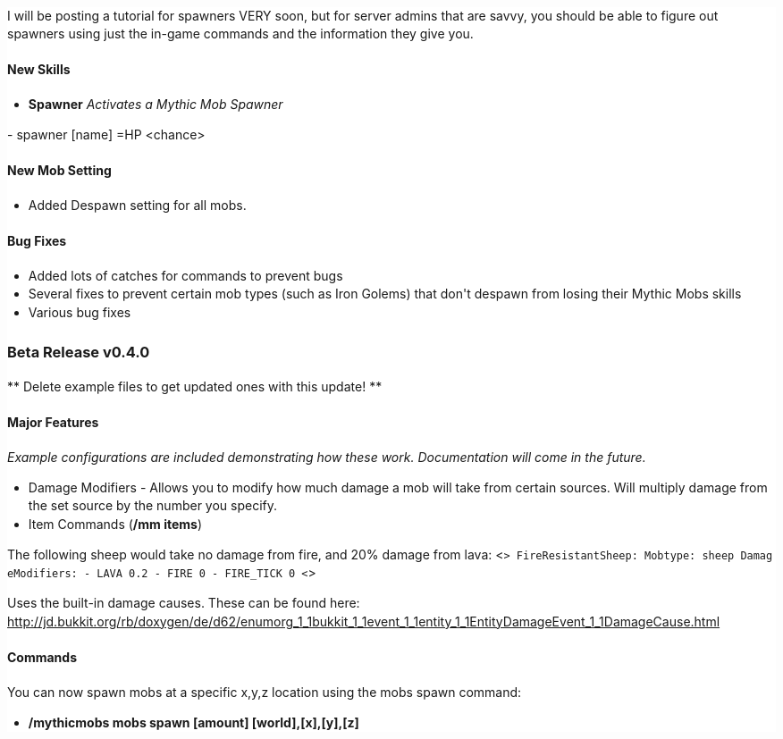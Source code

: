 I will be posting a tutorial for spawners VERY soon, but for server
admins that are savvy, you should be able to figure out spawners using
just the in-game commands and the information they give you.

#### New Skills

-   **Spawner** *Activates a Mythic Mob Spawner*

\- spawner \[name\] =HP &lt;chance&gt;

#### New Mob Setting

-   Added Despawn setting for all mobs.

#### Bug Fixes

-   Added lots of catches for commands to prevent bugs
-   Several fixes to prevent certain mob types (such as Iron Golems)
    that don't despawn from losing their Mythic Mobs skills
-   Various bug fixes

### Beta Release v0.4.0

\*\* Delete example files to get updated ones with this update! \*\*

#### Major Features

*Example configurations are included demonstrating how these work.
Documentation will come in the future.*

-   Damage Modifiers - Allows you to modify how much damage a mob will
    take from certain sources. Will multiply damage from the set source
    by the number you specify.
-   Item Commands (**/mm items**)

The following sheep would take no damage from fire, and 20% damage from
lava: &lt;`>
FireResistantSheep:
  Mobtype: sheep
  DamageModifiers:
    - LAVA 0.2
    - FIRE 0
    - FIRE_TICK 0
<`&gt;

Uses the built-in damage causes. These can be found here:
<http://jd.bukkit.org/rb/doxygen/de/d62/enumorg_1_1bukkit_1_1event_1_1entity_1_1EntityDamageEvent_1_1DamageCause.html>

#### Commands

You can now spawn mobs at a specific x,y,z location using the mobs spawn
command:

-   **/mythicmobs mobs spawn \[amount\] \[world\],\[x\],\[y\],\[z\]**

